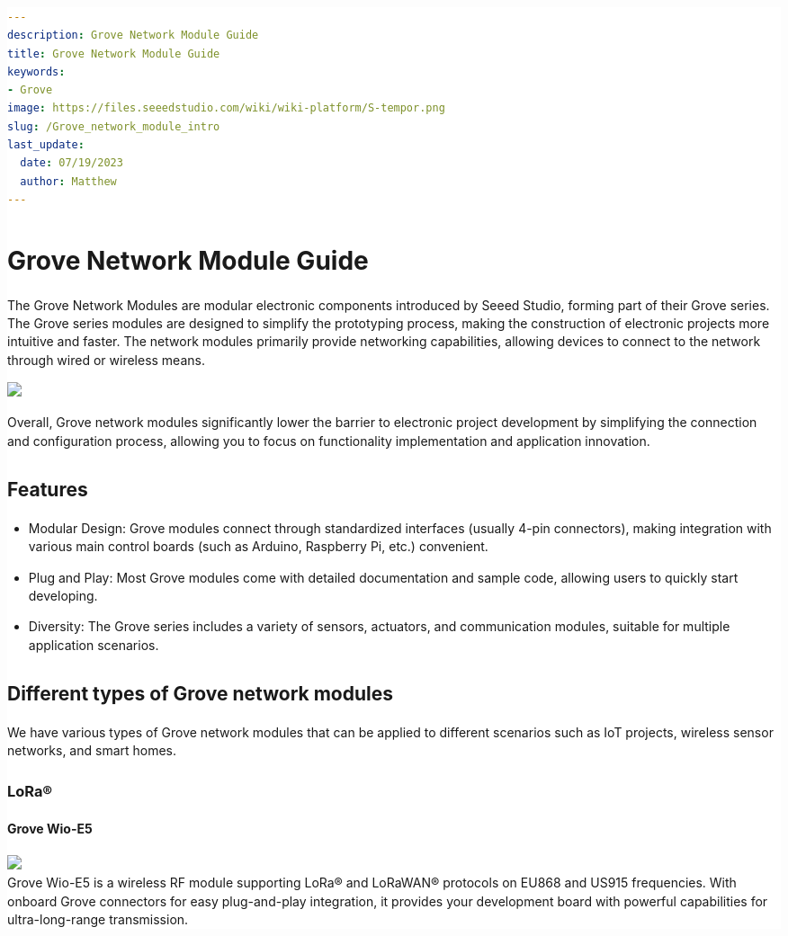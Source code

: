 ```yaml
---
description: Grove Network Module Guide
title: Grove Network Module Guide
keywords:
- Grove
image: https://files.seeedstudio.com/wiki/wiki-platform/S-tempor.png
slug: /Grove_network_module_intro
last_update:
  date: 07/19/2023
  author: Matthew
---
```


# Grove Network Module Guide

The Grove Network Modules are modular electronic components introduced by Seeed Studio, forming part of their Grove series. The Grove series modules are designed to simplify the prototyping process, making the construction of electronic projects more intuitive and faster. The network modules primarily provide networking capabilities, allowing devices to connect to the network through wired or wireless means.

<div style={{textAlign:'center'}}><img src="https://i.imgur.com/VqGLJ5P.png" style={{width:1000, height:'auto'}}/></div>

Overall, Grove network modules significantly lower the barrier to electronic project development by simplifying the connection and configuration process, allowing you to focus on functionality implementation and application innovation.

## Features

- Modular Design: Grove modules connect through standardized interfaces (usually 4-pin connectors), making integration with various main control boards (such as Arduino, Raspberry Pi, etc.) convenient.

- Plug and Play: Most Grove modules come with detailed documentation and sample code, allowing users to quickly start developing.

- Diversity: The Grove series includes a variety of sensors, actuators, and communication modules, suitable for multiple application scenarios.


## Different types of Grove network modules

We have various types of Grove network modules that can be applied to different scenarios such as IoT projects, wireless sensor networks, and smart homes.

### LoRa®

#### Grove Wio-E5


<div class="all_container">
    <div class="xiao_topic_page_pic">
        <img src="https://files.seeedstudio.com/wiki/Grove-Wio-E5/1.jpg" style={{width:900, height:'auto'}}/>
    </div>
    <div class="xiao_topic_page_font1">
        <font size={"2.1"}>Grove Wio-E5 is a wireless RF module supporting LoRa® and LoRaWAN® protocols on EU868 and US915 frequencies. With onboard Grove connectors for easy plug-and-play integration, it provides your development board with powerful capabilities for ultra-long-range transmission. </font>
    </div>
</div>
